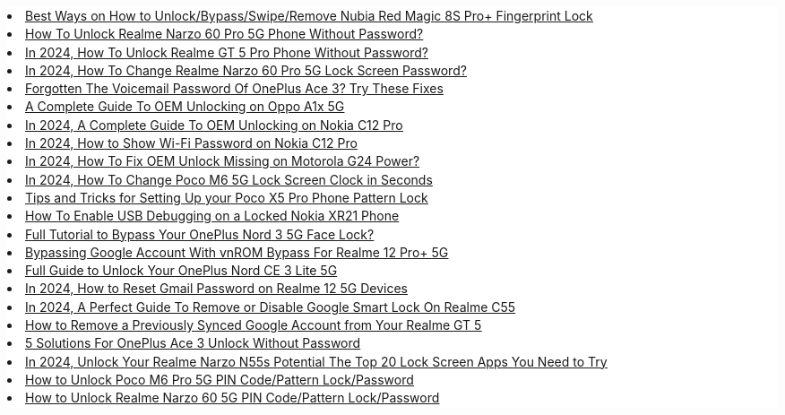 <li><a href="https://easy-unlock-android.techidaily.com/best-ways-on-how-to-unlockbypassswiperemove-nubia-red-magic-8s-proplus-fingerprint-lock-by-drfone-android/"><u>Best Ways on How to Unlock/Bypass/Swipe/Remove Nubia Red Magic 8S Pro+ Fingerprint Lock</u></a></li>
<li><a href="https://easy-unlock-android.techidaily.com/how-to-unlock-realme-narzo-60-pro-5g-phone-without-password-by-drfone-android/"><u>How To Unlock Realme Narzo 60 Pro 5G Phone Without Password?</u></a></li>
<li><a href="https://easy-unlock-android.techidaily.com/in-2024-how-to-unlock-realme-gt-5-pro-phone-without-password-by-drfone-android/"><u>In 2024, How To Unlock Realme GT 5 Pro Phone Without Password?</u></a></li>
<li><a href="https://easy-unlock-android.techidaily.com/in-2024-how-to-change-realme-narzo-60-pro-5g-lock-screen-password-by-drfone-android/"><u>In 2024, How To Change Realme Narzo 60 Pro 5G Lock Screen Password?</u></a></li>
<li><a href="https://easy-unlock-android.techidaily.com/forgotten-the-voicemail-password-of-oneplus-ace-3-try-these-fixes-by-drfone-android/"><u>Forgotten The Voicemail Password Of OnePlus Ace 3? Try These Fixes</u></a></li>
<li><a href="https://easy-unlock-android.techidaily.com/a-complete-guide-to-oem-unlocking-on-oppo-a1x-5g-by-drfone-android/"><u>A Complete Guide To OEM Unlocking on Oppo A1x 5G</u></a></li>
<li><a href="https://easy-unlock-android.techidaily.com/in-2024-a-complete-guide-to-oem-unlocking-on-nokia-c12-pro-by-drfone-android/"><u>In 2024, A Complete Guide To OEM Unlocking on Nokia C12 Pro</u></a></li>
<li><a href="https://easy-unlock-android.techidaily.com/in-2024-how-to-show-wi-fi-password-on-nokia-c12-pro-by-drfone-android/"><u>In 2024, How to Show Wi-Fi Password on Nokia C12 Pro</u></a></li>
<li><a href="https://easy-unlock-android.techidaily.com/in-2024-how-to-fix-oem-unlock-missing-on-motorola-g24-power-by-drfone-android/"><u>In 2024, How To Fix OEM Unlock Missing on Motorola G24 Power?</u></a></li>
<li><a href="https://easy-unlock-android.techidaily.com/in-2024-how-to-change-poco-m6-5g-lock-screen-clock-in-seconds-by-drfone-android/"><u>In 2024, How To Change Poco M6 5G Lock Screen Clock in Seconds</u></a></li>
<li><a href="https://easy-unlock-android.techidaily.com/tips-and-tricks-for-setting-up-your-poco-x5-pro-phone-pattern-lock-by-drfone-android/"><u>Tips and Tricks for Setting Up your Poco X5 Pro Phone Pattern Lock</u></a></li>
<li><a href="https://easy-unlock-android.techidaily.com/how-to-enable-usb-debugging-on-a-locked-nokia-xr21-phone-by-drfone-android/"><u>How To Enable USB Debugging on a Locked Nokia XR21 Phone</u></a></li>
<li><a href="https://easy-unlock-android.techidaily.com/full-tutorial-to-bypass-your-oneplus-nord-3-5g-face-lock-by-drfone-android/"><u>Full Tutorial to Bypass Your OnePlus Nord 3 5G Face Lock?</u></a></li>
<li><a href="https://easy-unlock-android.techidaily.com/bypassing-google-account-with-vnrom-bypass-for-realme-12-proplus-5g-by-drfone-android/"><u>Bypassing Google Account With vnROM Bypass For Realme 12 Pro+ 5G</u></a></li>
<li><a href="https://easy-unlock-android.techidaily.com/full-guide-to-unlock-your-oneplus-nord-ce-3-lite-5g-by-drfone-android/"><u>Full Guide to Unlock Your OnePlus Nord CE 3 Lite 5G</u></a></li>
<li><a href="https://easy-unlock-android.techidaily.com/in-2024-how-to-reset-gmail-password-on-realme-12-5g-devices-by-drfone-android/"><u>In 2024, How to Reset Gmail Password on Realme 12 5G Devices</u></a></li>
<li><a href="https://easy-unlock-android.techidaily.com/in-2024-a-perfect-guide-to-remove-or-disable-google-smart-lock-on-realme-c55-by-drfone-android/"><u>In 2024, A Perfect Guide To Remove or Disable Google Smart Lock On Realme C55</u></a></li>
<li><a href="https://easy-unlock-android.techidaily.com/how-to-remove-a-previously-synced-google-account-from-your-realme-gt-5-by-drfone-android/"><u>How to Remove a Previously Synced Google Account from Your Realme GT 5</u></a></li>
<li><a href="https://easy-unlock-android.techidaily.com/5-solutions-for-oneplus-ace-3-unlock-without-password-by-drfone-android/"><u>5 Solutions For OnePlus Ace 3 Unlock Without Password</u></a></li>
<li><a href="https://easy-unlock-android.techidaily.com/in-2024-unlock-your-realme-narzo-n55s-potential-the-top-20-lock-screen-apps-you-need-to-try-by-drfone-android/"><u>In 2024, Unlock Your Realme Narzo N55s Potential The Top 20 Lock Screen Apps You Need to Try</u></a></li>
<li><a href="https://easy-unlock-android.techidaily.com/how-to-unlock-poco-m6-pro-5g-pin-codepattern-lockpassword-by-drfone-android/"><u>How to Unlock Poco M6 Pro 5G PIN Code/Pattern Lock/Password</u></a></li>
<li><a href="https://easy-unlock-android.techidaily.com/how-to-unlock-realme-narzo-60-5g-pin-codepattern-lockpassword-by-drfone-android/"><u>How to Unlock Realme Narzo 60 5G PIN Code/Pattern Lock/Password</u></a></li>